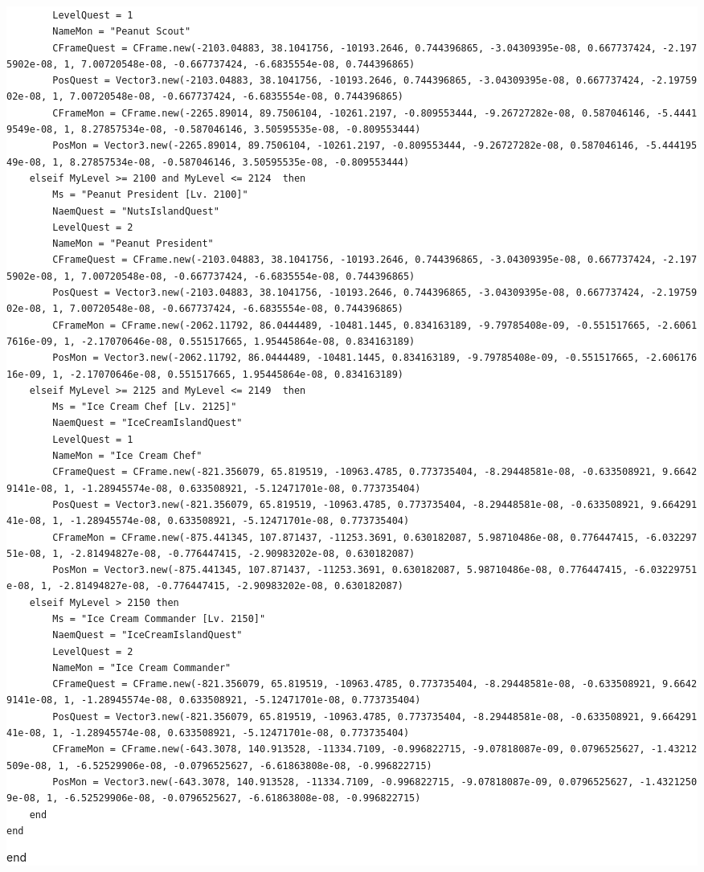			LevelQuest = 1
			NameMon = "Peanut Scout"
			CFrameQuest = CFrame.new(-2103.04883, 38.1041756, -10193.2646, 0.744396865, -3.04309395e-08, 0.667737424, -2.1975902e-08, 1, 7.00720548e-08, -0.667737424, -6.6835554e-08, 0.744396865)
			PosQuest = Vector3.new(-2103.04883, 38.1041756, -10193.2646, 0.744396865, -3.04309395e-08, 0.667737424, -2.1975902e-08, 1, 7.00720548e-08, -0.667737424, -6.6835554e-08, 0.744396865)
			CFrameMon = CFrame.new(-2265.89014, 89.7506104, -10261.2197, -0.809553444, -9.26727282e-08, 0.587046146, -5.44419549e-08, 1, 8.27857534e-08, -0.587046146, 3.50595535e-08, -0.809553444)
			PosMon = Vector3.new(-2265.89014, 89.7506104, -10261.2197, -0.809553444, -9.26727282e-08, 0.587046146, -5.44419549e-08, 1, 8.27857534e-08, -0.587046146, 3.50595535e-08, -0.809553444)
		elseif MyLevel >= 2100 and MyLevel <= 2124  then
			Ms = "Peanut President [Lv. 2100]"
			NaemQuest = "NutsIslandQuest"
			LevelQuest = 2
			NameMon = "Peanut President"
			CFrameQuest = CFrame.new(-2103.04883, 38.1041756, -10193.2646, 0.744396865, -3.04309395e-08, 0.667737424, -2.1975902e-08, 1, 7.00720548e-08, -0.667737424, -6.6835554e-08, 0.744396865)
			PosQuest = Vector3.new(-2103.04883, 38.1041756, -10193.2646, 0.744396865, -3.04309395e-08, 0.667737424, -2.1975902e-08, 1, 7.00720548e-08, -0.667737424, -6.6835554e-08, 0.744396865)
			CFrameMon = CFrame.new(-2062.11792, 86.0444489, -10481.1445, 0.834163189, -9.79785408e-09, -0.551517665, -2.60617616e-09, 1, -2.17070646e-08, 0.551517665, 1.95445864e-08, 0.834163189)
			PosMon = Vector3.new(-2062.11792, 86.0444489, -10481.1445, 0.834163189, -9.79785408e-09, -0.551517665, -2.60617616e-09, 1, -2.17070646e-08, 0.551517665, 1.95445864e-08, 0.834163189)
		elseif MyLevel >= 2125 and MyLevel <= 2149  then
			Ms = "Ice Cream Chef [Lv. 2125]"
			NaemQuest = "IceCreamIslandQuest"
			LevelQuest = 1
			NameMon = "Ice Cream Chef"
			CFrameQuest = CFrame.new(-821.356079, 65.819519, -10963.4785, 0.773735404, -8.29448581e-08, -0.633508921, 9.66429141e-08, 1, -1.28945574e-08, 0.633508921, -5.12471701e-08, 0.773735404)
			PosQuest = Vector3.new(-821.356079, 65.819519, -10963.4785, 0.773735404, -8.29448581e-08, -0.633508921, 9.66429141e-08, 1, -1.28945574e-08, 0.633508921, -5.12471701e-08, 0.773735404)
			CFrameMon = CFrame.new(-875.441345, 107.871437, -11253.3691, 0.630182087, 5.98710486e-08, 0.776447415, -6.03229751e-08, 1, -2.81494827e-08, -0.776447415, -2.90983202e-08, 0.630182087)
			PosMon = Vector3.new(-875.441345, 107.871437, -11253.3691, 0.630182087, 5.98710486e-08, 0.776447415, -6.03229751e-08, 1, -2.81494827e-08, -0.776447415, -2.90983202e-08, 0.630182087)
		elseif MyLevel > 2150 then
			Ms = "Ice Cream Commander [Lv. 2150]"
			NaemQuest = "IceCreamIslandQuest"
			LevelQuest = 2
			NameMon = "Ice Cream Commander"
			CFrameQuest = CFrame.new(-821.356079, 65.819519, -10963.4785, 0.773735404, -8.29448581e-08, -0.633508921, 9.66429141e-08, 1, -1.28945574e-08, 0.633508921, -5.12471701e-08, 0.773735404)
			PosQuest = Vector3.new(-821.356079, 65.819519, -10963.4785, 0.773735404, -8.29448581e-08, -0.633508921, 9.66429141e-08, 1, -1.28945574e-08, 0.633508921, -5.12471701e-08, 0.773735404)
			CFrameMon = CFrame.new(-643.3078, 140.913528, -11334.7109, -0.996822715, -9.07818087e-09, 0.0796525627, -1.43212509e-08, 1, -6.52529906e-08, -0.0796525627, -6.61863808e-08, -0.996822715)
			PosMon = Vector3.new(-643.3078, 140.913528, -11334.7109, -0.996822715, -9.07818087e-09, 0.0796525627, -1.43212509e-08, 1, -6.52529906e-08, -0.0796525627, -6.61863808e-08, -0.996822715)
		end
	end
end
